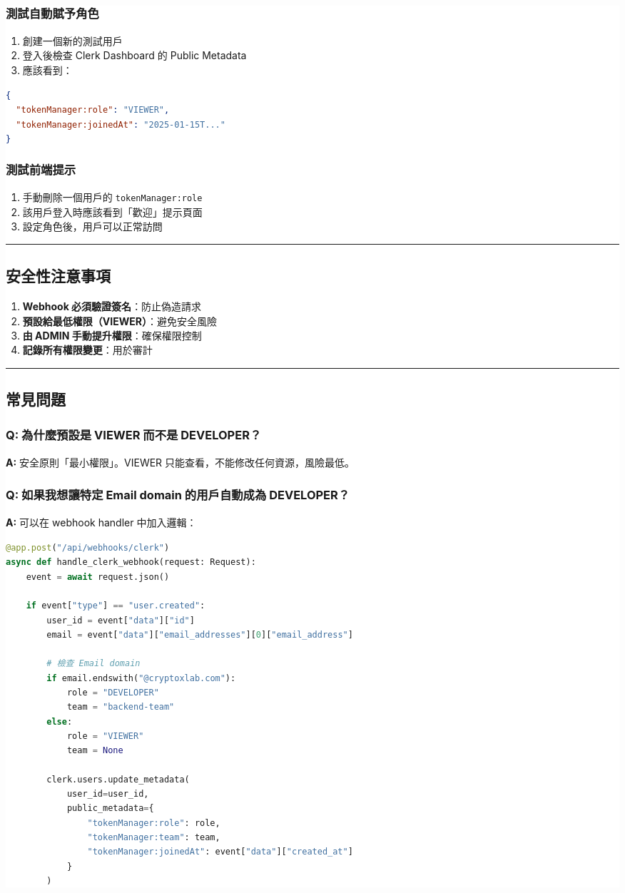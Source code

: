### 測試自動賦予角色

1. 創建一個新的測試用戶
2. 登入後檢查 Clerk Dashboard 的 Public Metadata
3. 應該看到：
```json
{
  "tokenManager:role": "VIEWER",
  "tokenManager:joinedAt": "2025-01-15T..."
}
```

### 測試前端提示

1. 手動刪除一個用戶的 `tokenManager:role`
2. 該用戶登入時應該看到「歡迎」提示頁面
3. 設定角色後，用戶可以正常訪問

---

## 安全性注意事項

1. **Webhook 必須驗證簽名**：防止偽造請求
2. **預設給最低權限（VIEWER）**：避免安全風險
3. **由 ADMIN 手動提升權限**：確保權限控制
4. **記錄所有權限變更**：用於審計

---

## 常見問題

### Q: 為什麼預設是 VIEWER 而不是 DEVELOPER？

**A:** 安全原則「最小權限」。VIEWER 只能查看，不能修改任何資源，風險最低。

### Q: 如果我想讓特定 Email domain 的用戶自動成為 DEVELOPER？

**A:** 可以在 webhook handler 中加入邏輯：

```python
@app.post("/api/webhooks/clerk")
async def handle_clerk_webhook(request: Request):
    event = await request.json()
    
    if event["type"] == "user.created":
        user_id = event["data"]["id"]
        email = event["data"]["email_addresses"][0]["email_address"]
        
        # 檢查 Email domain
        if email.endswith("@cryptoxlab.com"):
            role = "DEVELOPER"
            team = "backend-team"
        else:
            role = "VIEWER"
            team = None
        
        clerk.users.update_metadata(
            user_id=user_id,
            public_metadata={
                "tokenManager:role": role,
                "tokenManager:team": team,
                "tokenManager:joinedAt": event["data"]["created_at"]
            }
        )
```